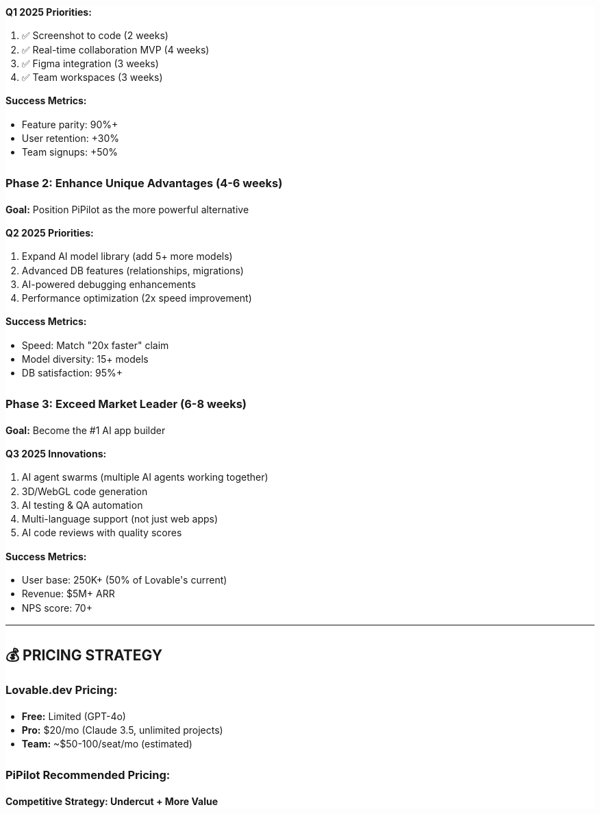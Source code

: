 **Q1 2025 Priorities:**
1. ✅ Screenshot to code (2 weeks)
2. ✅ Real-time collaboration MVP (4 weeks)
3. ✅ Figma integration (3 weeks)
4. ✅ Team workspaces (3 weeks)

**Success Metrics:**
- Feature parity: 90%+
- User retention: +30%
- Team signups: +50%

### Phase 2: Enhance Unique Advantages (4-6 weeks)
**Goal:** Position PiPilot as the more powerful alternative

**Q2 2025 Priorities:**
1. Expand AI model library (add 5+ more models)
2. Advanced DB features (relationships, migrations)
3. AI-powered debugging enhancements
4. Performance optimization (2x speed improvement)

**Success Metrics:**
- Speed: Match "20x faster" claim
- Model diversity: 15+ models
- DB satisfaction: 95%+

### Phase 3: Exceed Market Leader (6-8 weeks)
**Goal:** Become the #1 AI app builder

**Q3 2025 Innovations:**
1. AI agent swarms (multiple AI agents working together)
2. 3D/WebGL code generation
3. AI testing & QA automation
4. Multi-language support (not just web apps)
5. AI code reviews with quality scores

**Success Metrics:**
- User base: 250K+ (50% of Lovable's current)
- Revenue: $5M+ ARR
- NPS score: 70+

---

## 💰 PRICING STRATEGY

### Lovable.dev Pricing:
- **Free:** Limited (GPT-4o)
- **Pro:** $20/mo (Claude 3.5, unlimited projects)
- **Team:** ~$50-100/seat/mo (estimated)

### PiPilot Recommended Pricing:
**Competitive Strategy: Undercut + More Value**
